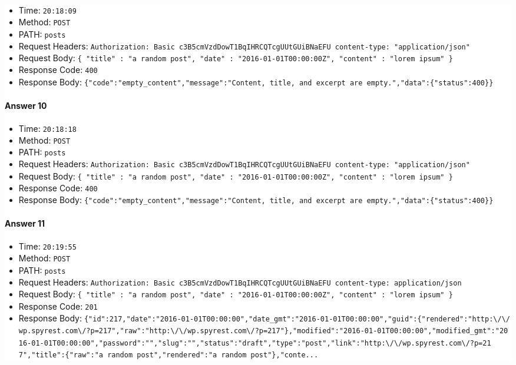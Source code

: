 





- Time: ```20:18:09```
- Method: ```POST```
- PATH: ```posts```
- Request Headers: ```Authorization: Basic c3B5cmVzdDowT1BqIHRCQTcgUUtGUiBNaEFU
content-type: "application/json"```
- Request Body: ```{
"title" : "a random post",
"date" : "2016-01-01T00:00:00Z",
"content" : "lorem ipsum"
}```
- Response Code: ```400```
- Response Body: ```{"code":"empty_content","message":"Content, title, and excerpt are empty.","data":{"status":400}}```

#### Answer 10












- Time: ```20:18:18```
- Method: ```POST```
- PATH: ```posts```
- Request Headers: ```Authorization: Basic c3B5cmVzdDowT1BqIHRCQTcgUUtGUiBNaEFU
content-type: "application/json"```
- Request Body: ```{
"title" : "a random post",
"date" : "2016-01-01T00:00:00Z",
"content" : "lorem ipsum"
}```
- Response Code: ```400```
- Response Body: ```{"code":"empty_content","message":"Content, title, and excerpt are empty.","data":{"status":400}}```

#### Answer 11












- Time: ```20:19:55```
- Method: ```POST```
- PATH: ```posts```
- Request Headers: ```Authorization: Basic c3B5cmVzdDowT1BqIHRCQTcgUUtGUiBNaEFU
content-type: application/json```
- Request Body: ```{
"title" : "a random post",
"date" : "2016-01-01T00:00:00Z",
"content" : "lorem ipsum"
}```
- Response Code: ```201```
- Response Body: ```{"id":217,"date":"2016-01-01T00:00:00","date_gmt":"2016-01-01T00:00:00","guid":{"rendered":"http:\/\/wp.spyrest.com\/?p=217","raw":"http:\/\/wp.spyrest.com\/?p=217"},"modified":"2016-01-01T00:00:00","modified_gmt":"2016-01-01T00:00:00","password":"","slug":"","status":"draft","type":"post","link":"http:\/\/wp.spyrest.com\/?p=217","title":{"raw":"a random post","rendered":"a random post"},"conte...```
